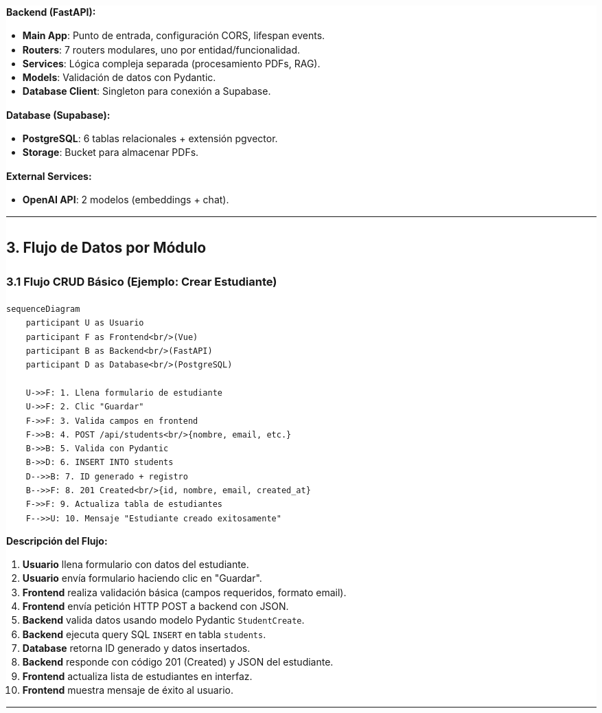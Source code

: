**Backend (FastAPI):**
- **Main App**: Punto de entrada, configuración CORS, lifespan events.
- **Routers**: 7 routers modulares, uno por entidad/funcionalidad.
- **Services**: Lógica compleja separada (procesamiento PDFs, RAG).
- **Models**: Validación de datos con Pydantic.
- **Database Client**: Singleton para conexión a Supabase.

**Database (Supabase):**
- **PostgreSQL**: 6 tablas relacionales + extensión pgvector.
- **Storage**: Bucket para almacenar PDFs.

**External Services:**
- **OpenAI API**: 2 modelos (embeddings + chat).

---

## 3. Flujo de Datos por Módulo

### 3.1 Flujo CRUD Básico (Ejemplo: Crear Estudiante)

```mermaid
sequenceDiagram
    participant U as Usuario
    participant F as Frontend<br/>(Vue)
    participant B as Backend<br/>(FastAPI)
    participant D as Database<br/>(PostgreSQL)
    
    U->>F: 1. Llena formulario de estudiante
    U->>F: 2. Clic "Guardar"
    F->>F: 3. Valida campos en frontend
    F->>B: 4. POST /api/students<br/>{nombre, email, etc.}
    B->>B: 5. Valida con Pydantic
    B->>D: 6. INSERT INTO students
    D-->>B: 7. ID generado + registro
    B-->>F: 8. 201 Created<br/>{id, nombre, email, created_at}
    F->>F: 9. Actualiza tabla de estudiantes
    F-->>U: 10. Mensaje "Estudiante creado exitosamente"
```

**Descripción del Flujo:**

1. **Usuario** llena formulario con datos del estudiante.
2. **Usuario** envía formulario haciendo clic en "Guardar".
3. **Frontend** realiza validación básica (campos requeridos, formato email).
4. **Frontend** envía petición HTTP POST a backend con JSON.
5. **Backend** valida datos usando modelo Pydantic `StudentCreate`.
6. **Backend** ejecuta query SQL `INSERT` en tabla `students`.
7. **Database** retorna ID generado y datos insertados.
8. **Backend** responde con código 201 (Created) y JSON del estudiante.
9. **Frontend** actualiza lista de estudiantes en interfaz.
10. **Frontend** muestra mensaje de éxito al usuario.

---
